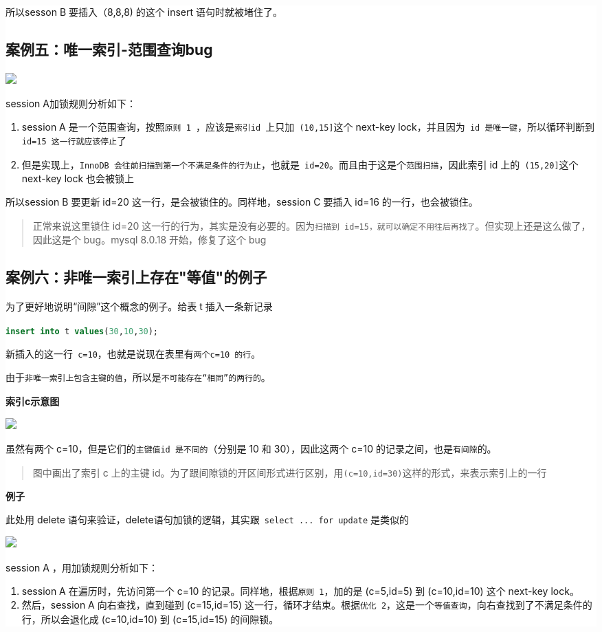

所以sesson B 要插入（8,8,8) 的这个 insert 语句时就被堵住了。



## 案例五：唯一索引-范围查询bug

![](https://sink-blog-pic.oss-cn-shenzhen.aliyuncs.com/img/egg/image-20210710134511986.png)



session A加锁规则分析如下：

1. session A 是一个范围查询，按照`原则 1 `，应该是`索引id `上只加` (10,15]`这个 next-key lock，并且因为` id 是唯一键`，所以循环判断到` id=15 这一行就应该停止`了

2. 但是实现上，`InnoDB 会往前扫描到第一个不满足条件的行为止`，也就是` id=20`。而且由于这是个`范围扫描`，因此索引 id 上的` (15,20]`这个 next-key lock 也会被锁上



所以session B 要更新 id=20 这一行，是会被锁住的。同样地，session C 要插入 id=16 的一行，也会被锁住。

> 正常来说这里锁住 id=20 这一行的行为，其实是没有必要的。因为`扫描到 id=15，就可以确定不用往后再找了`。但实现上还是这么做了，因此这是个 bug。mysql 8.0.18 开始，修复了这个 bug



## 案例六：非唯一索引上存在"等值"的例子

为了更好地说明“间隙”这个概念的例子。给表 t 插入一条新记录

```sql
insert into t values(30,10,30);
```

新插入的这一行` c=10`，也就是说现在表里有`两个c=10 的行`。

由于`非唯一索引上包含主键的值`，所以是`不可能存在“相同”的两行的`。



**索引c示意图**

![](https://sink-blog-pic.oss-cn-shenzhen.aliyuncs.com/img/mysql/20210710134803.png)

虽然有两个 c=10，但是它们的`主键值id 是不同的`（分别是 10 和 30），因此这两个 c=10 的记录之间，也是`有间隙`的。

> 图中画出了索引 c 上的主键 id。为了跟间隙锁的开区间形式进行区别，用` (c=10,id=30) `这样的形式，来表示索引上的一行



**例子**

此处用 delete 语句来验证，delete语句加锁的逻辑，其实跟` select ... for update` 是类似的

![](https://sink-blog-pic.oss-cn-shenzhen.aliyuncs.com/img/mysql/20210710134914.png)

session A ，用加锁规则分析如下：

1. session A 在遍历时，先访问第一个 c=10 的记录。同样地，根据`原则 1`，加的是 (c=5,id=5) 到 (c=10,id=10) 这个 next-key lock。
2. 然后，session A 向右查找，直到碰到 (c=15,id=15) 这一行，循环才结束。根据`优化 2`，这是一个`等值查询`，向右查找到了不满足条件的行，所以会退化成 (c=10,id=10) 到 (c=15,id=15) 的间隙锁。
